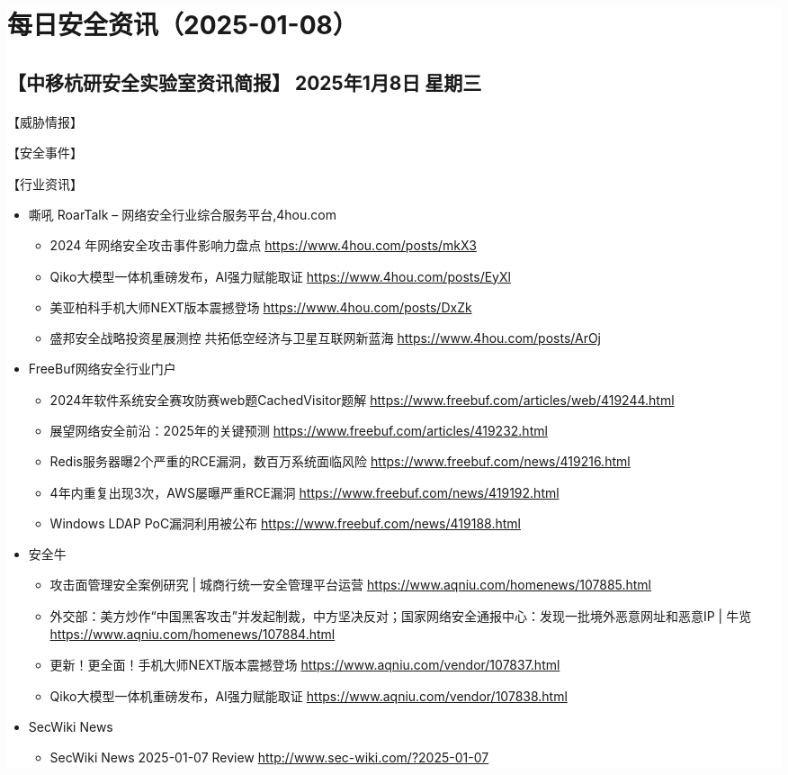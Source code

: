 # 每日安全资讯（2025-01-08）

【中移杭研安全实验室资讯简报】
2025年1月8日 星期三
---------------------------
【威胁情报】

【安全事件】

【行业资讯】

- 嘶吼 RoarTalk – 网络安全行业综合服务平台,4hou.com
  - 2024 年网络安全攻击事件影响力盘点
https://www.4hou.com/posts/mkX3

  - Qiko大模型一体机重磅发布，AI强力赋能取证
https://www.4hou.com/posts/EyXl

  - 美亚柏科手机大师NEXT版本震撼登场
https://www.4hou.com/posts/DxZk

  - 盛邦安全战略投资星展测控  共拓低空经济与卫星互联网新蓝海
https://www.4hou.com/posts/ArOj

- FreeBuf网络安全行业门户
  - 2024年软件系统安全赛攻防赛web题CachedVisitor题解
https://www.freebuf.com/articles/web/419244.html

  - 展望网络安全前沿：2025年的关键预测
https://www.freebuf.com/articles/419232.html

  - Redis服务器曝2个严重的RCE漏洞，数百万系统面临风险
https://www.freebuf.com/news/419216.html

  - 4年内重复出现3次，AWS屡曝严重RCE漏洞
https://www.freebuf.com/news/419192.html

  - Windows LDAP PoC漏洞利用被公布
https://www.freebuf.com/news/419188.html

- 安全牛
  - 攻击面管理安全案例研究 | 城商行统一安全管理平台运营
https://www.aqniu.com/homenews/107885.html

  - 外交部：美方炒作“中国黑客攻击”并发起制裁，中方坚决反对；国家网络安全通报中心：发现一批境外恶意网址和恶意IP | 牛览
https://www.aqniu.com/homenews/107884.html

  - 更新！更全面！手机大师NEXT版本震撼登场
https://www.aqniu.com/vendor/107837.html

  - Qiko大模型一体机重磅发布，AI强力赋能取证
https://www.aqniu.com/vendor/107838.html

- SecWiki News
  - SecWiki News 2025-01-07 Review
http://www.sec-wiki.com/?2025-01-07
